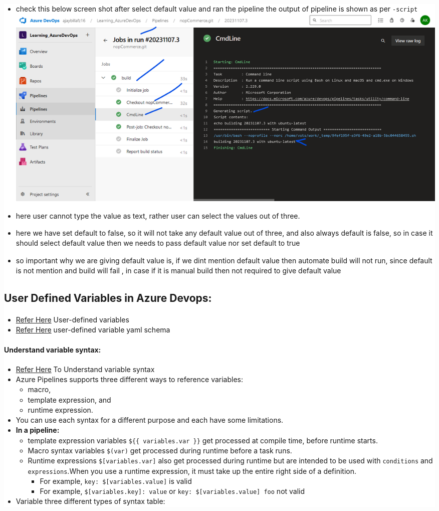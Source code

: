 * check this below screen shot after select default value and ran the pipeline the output of pipeline is shown as per `-script`
![Preview](./Images/azdevops113.png)

* here user cannot type the value as text, rather user can select the values out of three.  
* here we have set default to false, so it will not take any default value out of three, and also always default is false, so in case it should select default value then we needs to pass default value nor set default to true
* so important why we are giving default value is, if we dint mention default value then automate build will not run, since default is not mention and build will fail , in case if it is manual build then not required to give default value


## User Defined Variables in Azure Devops:
* [Refer Here](https://learn.microsoft.com/en-us/azure/devops/pipelines/process/variables?view=azure-devops&tabs=yaml%2Cbatch#user-defined-variables) User-defined variables
* [Refer Here](https://learn.microsoft.com/en-us/azure/devops/pipelines/yaml-schema/variables?view=azure-pipelines) user-defined variable yaml schema 
#### Understand variable syntax:
* [Refer Here](https://learn.microsoft.com/en-us/azure/devops/pipelines/process/variables?view=azure-devops&tabs=yaml%2Cbatch#understand-variable-syntax) To Understand variable syntax
* Azure Pipelines supports three different ways to reference variables:
  * macro, 
  * template expression, and 
  * runtime expression.
* You can use each syntax for a different purpose and each have some limitations.
* **In a pipeline:**
  * template expression variables `${{ variables.var }}` get processed at compile time, before runtime starts.
  * Macro syntax variables `$(var)` get processed during runtime before a task runs.
  * Runtime expressions `$[variables.var]` also get processed during runtime but are intended to be used with `conditions` and `expressions`.When you use a runtime expression, it must take up the entire right side of a definition.
     * For example, `key: $[variables.value]` is valid
     * For example, `$[variables.key]: value` or `key: $[variables.value] foo` not valid
* Variable three different types of syntax table: